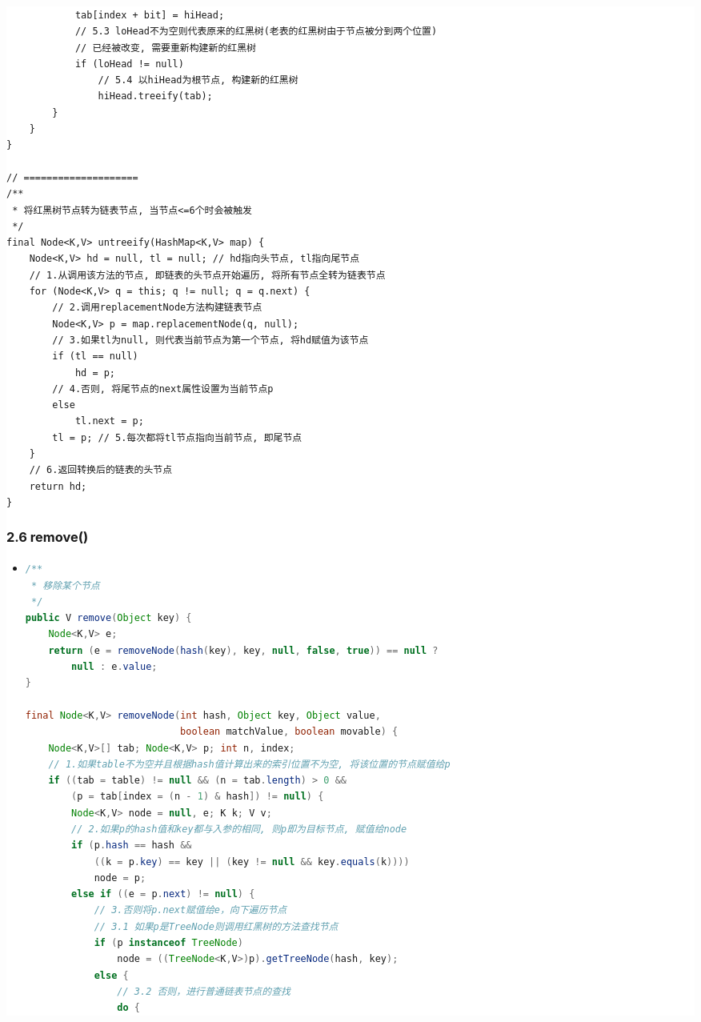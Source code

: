   ```
              tab[index + bit] = hiHead;
              // 5.3 loHead不为空则代表原来的红黑树(老表的红黑树由于节点被分到两个位置)
              // 已经被改变, 需要重新构建新的红黑树
              if (loHead != null)
                  // 5.4 以hiHead为根节点, 构建新的红黑树
                  hiHead.treeify(tab);
          }
      }
  }
  
  // ====================
  /**
   * 将红黑树节点转为链表节点, 当节点<=6个时会被触发
   */
  final Node<K,V> untreeify(HashMap<K,V> map) {
      Node<K,V> hd = null, tl = null; // hd指向头节点, tl指向尾节点
      // 1.从调用该方法的节点, 即链表的头节点开始遍历, 将所有节点全转为链表节点
      for (Node<K,V> q = this; q != null; q = q.next) {
          // 2.调用replacementNode方法构建链表节点
          Node<K,V> p = map.replacementNode(q, null);
          // 3.如果tl为null, 则代表当前节点为第一个节点, 将hd赋值为该节点
          if (tl == null)
              hd = p;
          // 4.否则, 将尾节点的next属性设置为当前节点p
          else
              tl.next = p;
          tl = p; // 5.每次都将tl节点指向当前节点, 即尾节点
      }
      // 6.返回转换后的链表的头节点
      return hd;
  }
  ```

### 2.6 remove()

- ```java
  /**
   * 移除某个节点
   */
  public V remove(Object key) {
      Node<K,V> e;
      return (e = removeNode(hash(key), key, null, false, true)) == null ?
          null : e.value;
  }
   
  final Node<K,V> removeNode(int hash, Object key, Object value,
                             boolean matchValue, boolean movable) {
      Node<K,V>[] tab; Node<K,V> p; int n, index;
      // 1.如果table不为空并且根据hash值计算出来的索引位置不为空, 将该位置的节点赋值给p
      if ((tab = table) != null && (n = tab.length) > 0 &&
          (p = tab[index = (n - 1) & hash]) != null) {
          Node<K,V> node = null, e; K k; V v;
          // 2.如果p的hash值和key都与入参的相同, 则p即为目标节点, 赋值给node
          if (p.hash == hash &&
              ((k = p.key) == key || (key != null && key.equals(k))))
              node = p;
          else if ((e = p.next) != null) {
              // 3.否则将p.next赋值给e，向下遍历节点
              // 3.1 如果p是TreeNode则调用红黑树的方法查找节点
              if (p instanceof TreeNode)
                  node = ((TreeNode<K,V>)p).getTreeNode(hash, key);
              else {
                  // 3.2 否则，进行普通链表节点的查找
                  do {